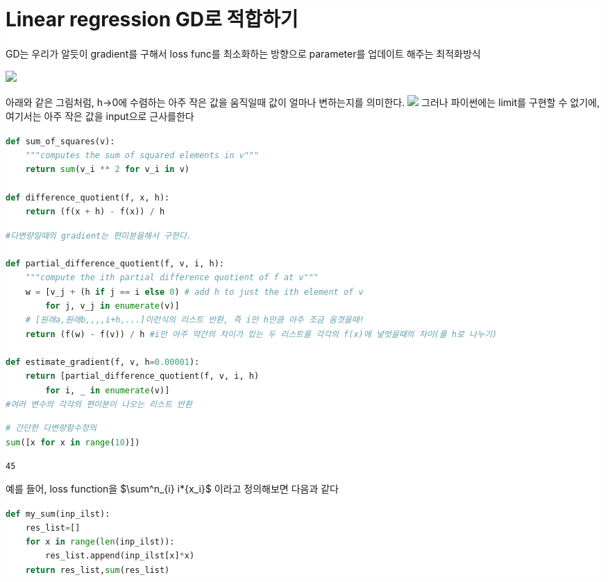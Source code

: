 
# Linear regression GD로 적합하기

GD는 우리가 알듯이 gradient를 구해서 loss func를 최소화하는 방향으로 parameter를 업데이트 해주는 최적화방식

<img src="./gradient.PNG">

아래와 같은 그림처럼, h->0에 수렴하는 아주 작은 값을 움직일때 값이 얼마나 변하는지를 의미한다.
<img src="./approximate.PNG">
그러나 파이썬에는 limit를 구현할 수 없기에, 여기서는 아주 작은 값을 input으로 근사를한다


```python
def sum_of_squares(v):
    """computes the sum of squared elements in v"""
    return sum(v_i ** 2 for v_i in v)

def difference_quotient(f, x, h):
    return (f(x + h) - f(x)) / h
```


```python
#다변량일때의 gradient는 편미분을해서 구한다.

def partial_difference_quotient(f, v, i, h):
    """compute the ith partial difference quotient of f at v"""
    w = [v_j + (h if j == i else 0) # add h to just the ith element of v
        for j, v_j in enumerate(v)]
    # [원래a,원래b,,,,i+h,...]이런식의 리스트 반환, 즉 i만 h만큼 아주 조금 옴겻을때!
    return (f(w) - f(v)) / h #i만 아주 약간의 차이가 있는 두 리스트를 각각의 f(x)에 넣엇을때의 차이(를 h로 나누기)

def estimate_gradient(f, v, h=0.00001):
    return [partial_difference_quotient(f, v, i, h)
        for i, _ in enumerate(v)]
#여러 변수의 각각의 편미분이 나오는 리스트 반환
```


```python
# 간단한 다변량함수정의
sum([x for x in range(10)])
```




    45



예를 들어, loss function을 $\sum^n_{i} i*{x_i}$ 이라고 정의해보면 다음과 같다


```python
def my_sum(inp_ilst):
    res_list=[]
    for x in range(len(inp_ilst)):
        res_list.append(inp_ilst[x]*x)
    return res_list,sum(res_list)
```
